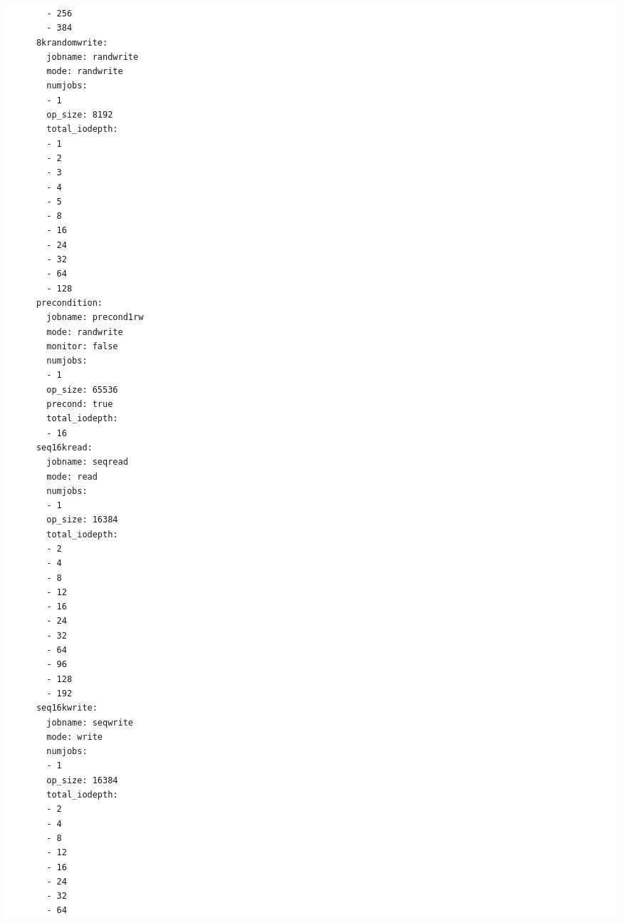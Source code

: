 ```benchmarks:
        - 256
        - 384
      8krandomwrite:
        jobname: randwrite
        mode: randwrite
        numjobs:
        - 1
        op_size: 8192
        total_iodepth:
        - 1
        - 2
        - 3
        - 4
        - 5
        - 8
        - 16
        - 24
        - 32
        - 64
        - 128
      precondition:
        jobname: precond1rw
        mode: randwrite
        monitor: false
        numjobs:
        - 1
        op_size: 65536
        precond: true
        total_iodepth:
        - 16
      seq16kread:
        jobname: seqread
        mode: read
        numjobs:
        - 1
        op_size: 16384
        total_iodepth:
        - 2
        - 4
        - 8
        - 12
        - 16
        - 24
        - 32
        - 64
        - 96
        - 128
        - 192
      seq16kwrite:
        jobname: seqwrite
        mode: write
        numjobs:
        - 1
        op_size: 16384
        total_iodepth:
        - 2
        - 4
        - 8
        - 12
        - 16
        - 24
        - 32
        - 64
```